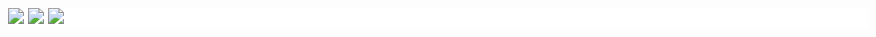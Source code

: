   ![](https://prod-files-secure.s3.us-west-2.amazonaws.com/d58fe38c-a9d4-4466-aed9-85604b7b2c6d/b263c3cb-2103-4735-bb71-88b357e7c280/Untitled.jpeg?X-Amz-Algorithm=AWS4-HMAC-SHA256&X-Amz-Content-Sha256=UNSIGNED-PAYLOAD&X-Amz-Credential=ASIAZI2LB466U2PKOUAS%2F20250719%2Fus-west-2%2Fs3%2Faws4_request&X-Amz-Date=20250719T061614Z&X-Amz-Expires=3600&X-Amz-Security-Token=IQoJb3JpZ2luX2VjEIX%2F%2F%2F%2F%2F%2F%2F%2F%2F%2FwEaCXVzLXdlc3QtMiJIMEYCIQC9IOen52ugpwQcOfieH09SEOWWzLxtzEueYLiFgT%2B1nQIhAKVoqkQM9SwTwhaucze9%2FQxcLLTMWqgcZjlf5oa2y0XmKogECJ7%2F%2F%2F%2F%2F%2F%2F%2F%2F%2FwEQABoMNjM3NDIzMTgzODA1IgzN%2Bf7xtfSNxWZ5GJkq3AM%2FgBLXwm5LNFuMz20jkeM%2BBGKH3A84I9ezWvklLu2W%2BlKQCe7V%2BHS9gtf5Zn%2F4I%2BH1oY1gYN7p3w4TBmlNqbAlIHA%2BAbjHCgmBqMfpDh%2FYZATui5vyrBfPwn942sWxAJb1ME6yzvfXirj4RehDNEeNynws%2BnoDbennY%2FNwpIahfyEMSmbA7Kovym7UkJU0j%2F3AQZgnGjtzG1ERLEBSMBTlZvhjrYRLqyJmSVmkNM2lCTEW2irL2MDZALtq%2B0fJckDXO6PTx53Zk0GjdFtdHjlBovj5e%2Fx3dwYgpf%2FBV2TmVWUptcj3aONRXrY7B%2B%2FsjmFYtQFbQjhdGNAEuxwiEL0ixhcVt1IDg3b71xh%2Flc2jKnT5dQ8qoEataWW1CZKMzOto%2FNMirKGFyn4xgTfu23uB5Rn2Ra7RY0lJNvR4b3wV0kMcknSAwTnonTNdwVda7AgmV0fGZP14Lix0pVjlX3R4jsY9QiSP5dhWHsxxrkXQXPTfjYOX3xhfTooq5%2BlIC%2BjZr1ogB3RtGpi%2FFZi9O%2BDHGRezj1YSZxekMflxkjq52S2b5Qj3HXhgzk3%2BA588l2j1dAnJY2lQnhhDB6%2F0F4lW4Iixs0WdEPidvZmn%2FlpuSInOKv%2BlUTXuUrKXmzCGxezDBjqkAUC5ItdzU1AnNUcEtfbw%2BNL%2F%2FgINqYnu%2FbueSqvROvNhjsblIuk7subpRo7DKpW9gK8FWL1TYANBYBj3owtwULOVeIgn%2BstZSYVDyCoRTTsEox4Co%2BdqLvQV%2FMXkcIJfHghE4ErZ75xSv0oiKqsya4Q0MKF8rkESyWWRqNV1lNqt7NWN0NzXS7z02mGZdJ43T3T1kvZ%2FKJ%2FFHq7rDUSmesXpEkiU&X-Amz-Signature=3f0fe45542a74601e23fe985e7fcfa1055cb53a2e01f981f3cd9b19dbef8ba4d&X-Amz-SignedHeaders=host&x-amz-checksum-mode=ENABLED&x-id=GetObject)
  ![](https://prod-files-secure.s3.us-west-2.amazonaws.com/d58fe38c-a9d4-4466-aed9-85604b7b2c6d/182a4f9d-7f31-4c29-baf8-596d340fe401/Untitled.jpeg?X-Amz-Algorithm=AWS4-HMAC-SHA256&X-Amz-Content-Sha256=UNSIGNED-PAYLOAD&X-Amz-Credential=ASIAZI2LB466U2PKOUAS%2F20250719%2Fus-west-2%2Fs3%2Faws4_request&X-Amz-Date=20250719T061614Z&X-Amz-Expires=3600&X-Amz-Security-Token=IQoJb3JpZ2luX2VjEIX%2F%2F%2F%2F%2F%2F%2F%2F%2F%2FwEaCXVzLXdlc3QtMiJIMEYCIQC9IOen52ugpwQcOfieH09SEOWWzLxtzEueYLiFgT%2B1nQIhAKVoqkQM9SwTwhaucze9%2FQxcLLTMWqgcZjlf5oa2y0XmKogECJ7%2F%2F%2F%2F%2F%2F%2F%2F%2F%2FwEQABoMNjM3NDIzMTgzODA1IgzN%2Bf7xtfSNxWZ5GJkq3AM%2FgBLXwm5LNFuMz20jkeM%2BBGKH3A84I9ezWvklLu2W%2BlKQCe7V%2BHS9gtf5Zn%2F4I%2BH1oY1gYN7p3w4TBmlNqbAlIHA%2BAbjHCgmBqMfpDh%2FYZATui5vyrBfPwn942sWxAJb1ME6yzvfXirj4RehDNEeNynws%2BnoDbennY%2FNwpIahfyEMSmbA7Kovym7UkJU0j%2F3AQZgnGjtzG1ERLEBSMBTlZvhjrYRLqyJmSVmkNM2lCTEW2irL2MDZALtq%2B0fJckDXO6PTx53Zk0GjdFtdHjlBovj5e%2Fx3dwYgpf%2FBV2TmVWUptcj3aONRXrY7B%2B%2FsjmFYtQFbQjhdGNAEuxwiEL0ixhcVt1IDg3b71xh%2Flc2jKnT5dQ8qoEataWW1CZKMzOto%2FNMirKGFyn4xgTfu23uB5Rn2Ra7RY0lJNvR4b3wV0kMcknSAwTnonTNdwVda7AgmV0fGZP14Lix0pVjlX3R4jsY9QiSP5dhWHsxxrkXQXPTfjYOX3xhfTooq5%2BlIC%2BjZr1ogB3RtGpi%2FFZi9O%2BDHGRezj1YSZxekMflxkjq52S2b5Qj3HXhgzk3%2BA588l2j1dAnJY2lQnhhDB6%2F0F4lW4Iixs0WdEPidvZmn%2FlpuSInOKv%2BlUTXuUrKXmzCGxezDBjqkAUC5ItdzU1AnNUcEtfbw%2BNL%2F%2FgINqYnu%2FbueSqvROvNhjsblIuk7subpRo7DKpW9gK8FWL1TYANBYBj3owtwULOVeIgn%2BstZSYVDyCoRTTsEox4Co%2BdqLvQV%2FMXkcIJfHghE4ErZ75xSv0oiKqsya4Q0MKF8rkESyWWRqNV1lNqt7NWN0NzXS7z02mGZdJ43T3T1kvZ%2FKJ%2FFHq7rDUSmesXpEkiU&X-Amz-Signature=8b32a6a372b8707f1b69662056e1daa8a7049e427bf77b133d2c201d2a047db0&X-Amz-SignedHeaders=host&x-amz-checksum-mode=ENABLED&x-id=GetObject)
  ![](https://prod-files-secure.s3.us-west-2.amazonaws.com/d58fe38c-a9d4-4466-aed9-85604b7b2c6d/6d71ccd2-38db-4029-8c8d-bccd4d96cbd5/Untitled.jpeg?X-Amz-Algorithm=AWS4-HMAC-SHA256&X-Amz-Content-Sha256=UNSIGNED-PAYLOAD&X-Amz-Credential=ASIAZI2LB466U2PKOUAS%2F20250719%2Fus-west-2%2Fs3%2Faws4_request&X-Amz-Date=20250719T061614Z&X-Amz-Expires=3600&X-Amz-Security-Token=IQoJb3JpZ2luX2VjEIX%2F%2F%2F%2F%2F%2F%2F%2F%2F%2FwEaCXVzLXdlc3QtMiJIMEYCIQC9IOen52ugpwQcOfieH09SEOWWzLxtzEueYLiFgT%2B1nQIhAKVoqkQM9SwTwhaucze9%2FQxcLLTMWqgcZjlf5oa2y0XmKogECJ7%2F%2F%2F%2F%2F%2F%2F%2F%2F%2FwEQABoMNjM3NDIzMTgzODA1IgzN%2Bf7xtfSNxWZ5GJkq3AM%2FgBLXwm5LNFuMz20jkeM%2BBGKH3A84I9ezWvklLu2W%2BlKQCe7V%2BHS9gtf5Zn%2F4I%2BH1oY1gYN7p3w4TBmlNqbAlIHA%2BAbjHCgmBqMfpDh%2FYZATui5vyrBfPwn942sWxAJb1ME6yzvfXirj4RehDNEeNynws%2BnoDbennY%2FNwpIahfyEMSmbA7Kovym7UkJU0j%2F3AQZgnGjtzG1ERLEBSMBTlZvhjrYRLqyJmSVmkNM2lCTEW2irL2MDZALtq%2B0fJckDXO6PTx53Zk0GjdFtdHjlBovj5e%2Fx3dwYgpf%2FBV2TmVWUptcj3aONRXrY7B%2B%2FsjmFYtQFbQjhdGNAEuxwiEL0ixhcVt1IDg3b71xh%2Flc2jKnT5dQ8qoEataWW1CZKMzOto%2FNMirKGFyn4xgTfu23uB5Rn2Ra7RY0lJNvR4b3wV0kMcknSAwTnonTNdwVda7AgmV0fGZP14Lix0pVjlX3R4jsY9QiSP5dhWHsxxrkXQXPTfjYOX3xhfTooq5%2BlIC%2BjZr1ogB3RtGpi%2FFZi9O%2BDHGRezj1YSZxekMflxkjq52S2b5Qj3HXhgzk3%2BA588l2j1dAnJY2lQnhhDB6%2F0F4lW4Iixs0WdEPidvZmn%2FlpuSInOKv%2BlUTXuUrKXmzCGxezDBjqkAUC5ItdzU1AnNUcEtfbw%2BNL%2F%2FgINqYnu%2FbueSqvROvNhjsblIuk7subpRo7DKpW9gK8FWL1TYANBYBj3owtwULOVeIgn%2BstZSYVDyCoRTTsEox4Co%2BdqLvQV%2FMXkcIJfHghE4ErZ75xSv0oiKqsya4Q0MKF8rkESyWWRqNV1lNqt7NWN0NzXS7z02mGZdJ43T3T1kvZ%2FKJ%2FFHq7rDUSmesXpEkiU&X-Amz-Signature=c8f06cc008b8ee7b9fc330a59725b3c0fbe4491723b4df56d3750bce296f48e0&X-Amz-SignedHeaders=host&x-amz-checksum-mode=ENABLED&x-id=GetObject)